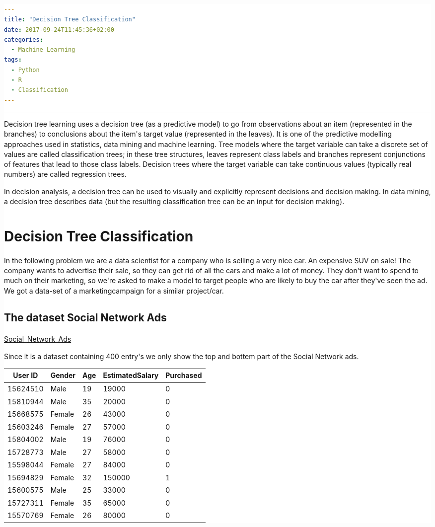 ```yaml
---
title: "Decision Tree Classification"
date: 2017-09-24T11:45:36+02:00
categories:
  - Machine Learning
tags:
  - Python
  - R
  - Classification
---
```


---

Decision tree learning uses a decision tree (as a predictive model) to go from observations about an item (represented in the branches) to conclusions about the item's target value (represented in the leaves). It is one of the predictive modelling approaches used in statistics, data mining and machine learning. Tree models where the target variable can take a discrete set of values are called classification trees; in these tree structures, leaves represent class labels and branches represent conjunctions of features that lead to those class labels. Decision trees where the target variable can take continuous values (typically real numbers) are called regression trees.

In decision analysis, a decision tree can be used to visually and explicitly represent decisions and decision making. In data mining, a decision tree describes data (but the resulting classification tree can be an input for decision making).

# Decision Tree Classification

In the following problem we are a data scientist for a company who is selling a very nice car. An expensive SUV on sale! The company wants to advertise their sale, so they can get rid of all the cars and make a lot of money. They don't want to spend to much on their marketing, so we're asked to make a model to target people who are likely to buy the car after they've seen the ad. We got a data-set of a marketingcampaign for a similar project/car.



## The dataset Social Network Ads

[Social_Network_Ads](/data/Social_Network_Ads.csv)

Since it is a dataset containing 400 entry's we only show the top and bottem part of the Social Network ads.

| User ID  | Gender | Age | EstimatedSalary | Purchased |
|----------|--------|-----|-----------------|-----------|
| 15624510 | Male   | 19  | 19000           | 0         |
| 15810944 | Male   | 35  | 20000           | 0         |
| 15668575 | Female | 26  | 43000           | 0         |
| 15603246 | Female | 27  | 57000           | 0         |
| 15804002 | Male   | 19  | 76000           | 0         |
| 15728773 | Male   | 27  | 58000           | 0         |
| 15598044 | Female | 27  | 84000           | 0         |
| 15694829 | Female | 32  | 150000          | 1         |
| 15600575 | Male   | 25  | 33000           | 0         |
| 15727311 | Female | 35  | 65000           | 0         |
| 15570769 | Female | 26  | 80000           | 0         |